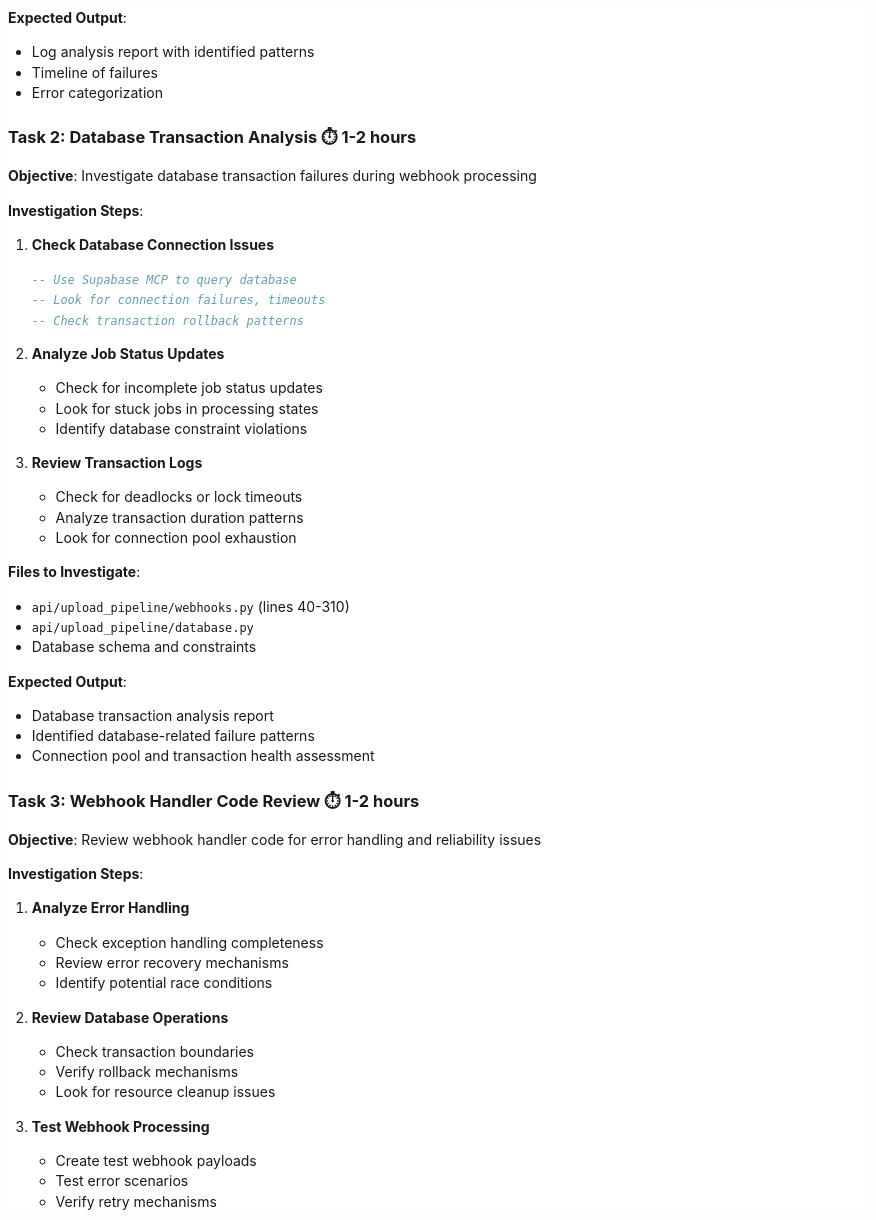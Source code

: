 **Expected Output**: 
- Log analysis report with identified patterns
- Timeline of failures
- Error categorization

### **Task 2: Database Transaction Analysis** ⏱️ 1-2 hours

**Objective**: Investigate database transaction failures during webhook processing

**Investigation Steps**:
1. **Check Database Connection Issues**
   ```sql
   -- Use Supabase MCP to query database
   -- Look for connection failures, timeouts
   -- Check transaction rollback patterns
   ```

2. **Analyze Job Status Updates**
   - Check for incomplete job status updates
   - Look for stuck jobs in processing states
   - Identify database constraint violations

3. **Review Transaction Logs**
   - Check for deadlocks or lock timeouts
   - Analyze transaction duration patterns
   - Look for connection pool exhaustion

**Files to Investigate**:
- `api/upload_pipeline/webhooks.py` (lines 40-310)
- `api/upload_pipeline/database.py`
- Database schema and constraints

**Expected Output**:
- Database transaction analysis report
- Identified database-related failure patterns
- Connection pool and transaction health assessment

### **Task 3: Webhook Handler Code Review** ⏱️ 1-2 hours

**Objective**: Review webhook handler code for error handling and reliability issues

**Investigation Steps**:
1. **Analyze Error Handling**
   - Check exception handling completeness
   - Review error recovery mechanisms
   - Identify potential race conditions

2. **Review Database Operations**
   - Check transaction boundaries
   - Verify rollback mechanisms
   - Look for resource cleanup issues

3. **Test Webhook Processing**
   - Create test webhook payloads
   - Test error scenarios
   - Verify retry mechanisms
